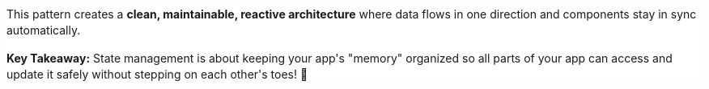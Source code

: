 This pattern creates a **clean, maintainable, reactive architecture** where data flows in one direction and components stay in sync automatically.

**Key Takeaway:** State management is about keeping your app's "memory" organized so all parts of your app can access and update it safely without stepping on each other's toes! 🎯